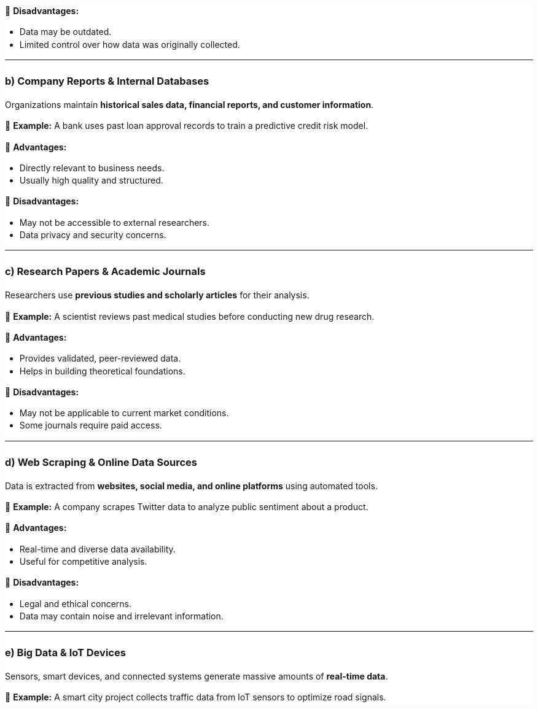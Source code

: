 🔹 **Disadvantages:**  
- Data may be outdated.  
- Limited control over how data was originally collected.  

---

### **b) Company Reports & Internal Databases**  
Organizations maintain **historical sales data, financial reports, and customer information**.  

📌 **Example:** A bank uses past loan approval records to train a predictive credit risk model.  

🔹 **Advantages:**  
- Directly relevant to business needs.  
- Usually high quality and structured.  

🔹 **Disadvantages:**  
- May not be accessible to external researchers.  
- Data privacy and security concerns.  

---

### **c) Research Papers & Academic Journals**  
Researchers use **previous studies and scholarly articles** for their analysis.  

📌 **Example:** A scientist reviews past medical studies before conducting new drug research.  

🔹 **Advantages:**  
- Provides validated, peer-reviewed data.  
- Helps in building theoretical foundations.  

🔹 **Disadvantages:**  
- May not be applicable to current market conditions.  
- Some journals require paid access.  

---

### **d) Web Scraping & Online Data Sources**  
Data is extracted from **websites, social media, and online platforms** using automated tools.  

📌 **Example:** A company scrapes Twitter data to analyze public sentiment about a product.  

🔹 **Advantages:**  
- Real-time and diverse data availability.  
- Useful for competitive analysis.  

🔹 **Disadvantages:**  
- Legal and ethical concerns.  
- Data may contain noise and irrelevant information.  

---

### **e) Big Data & IoT Devices**  
Sensors, smart devices, and connected systems generate massive amounts of **real-time data**.  

📌 **Example:** A smart city project collects traffic data from IoT sensors to optimize road signals.  
